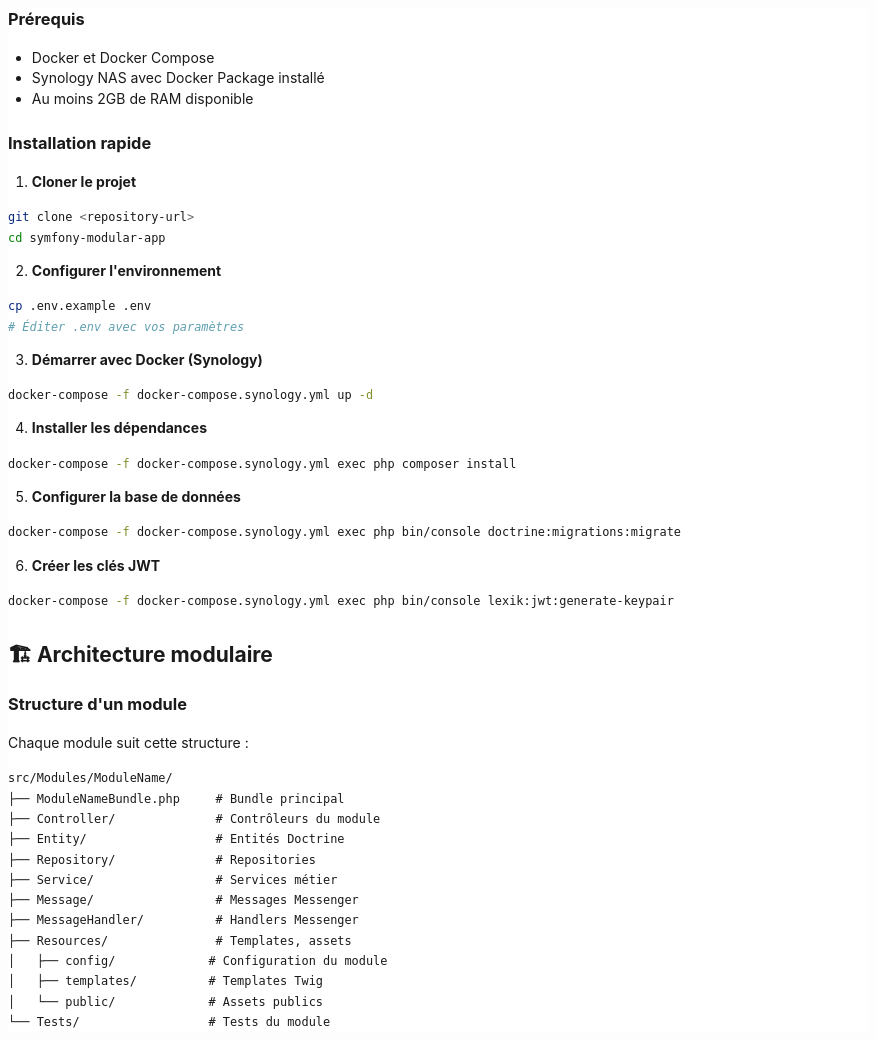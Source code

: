 ### Prérequis

- Docker et Docker Compose
- Synology NAS avec Docker Package installé
- Au moins 2GB de RAM disponible

### Installation rapide

1. **Cloner le projet**
```bash
git clone <repository-url>
cd symfony-modular-app
```

2. **Configurer l'environnement**
```bash
cp .env.example .env
# Éditer .env avec vos paramètres
```

3. **Démarrer avec Docker (Synology)**
```bash
docker-compose -f docker-compose.synology.yml up -d
```

4. **Installer les dépendances**
```bash
docker-compose -f docker-compose.synology.yml exec php composer install
```

5. **Configurer la base de données**
```bash
docker-compose -f docker-compose.synology.yml exec php bin/console doctrine:migrations:migrate
```

6. **Créer les clés JWT**
```bash
docker-compose -f docker-compose.synology.yml exec php bin/console lexik:jwt:generate-keypair
```

## 🏗 Architecture modulaire

### Structure d'un module

Chaque module suit cette structure :

```
src/Modules/ModuleName/
├── ModuleNameBundle.php     # Bundle principal
├── Controller/              # Contrôleurs du module
├── Entity/                  # Entités Doctrine
├── Repository/              # Repositories
├── Service/                 # Services métier
├── Message/                 # Messages Messenger
├── MessageHandler/          # Handlers Messenger
├── Resources/               # Templates, assets
│   ├── config/             # Configuration du module
│   ├── templates/          # Templates Twig
│   └── public/             # Assets publics
└── Tests/                  # Tests du module
```
